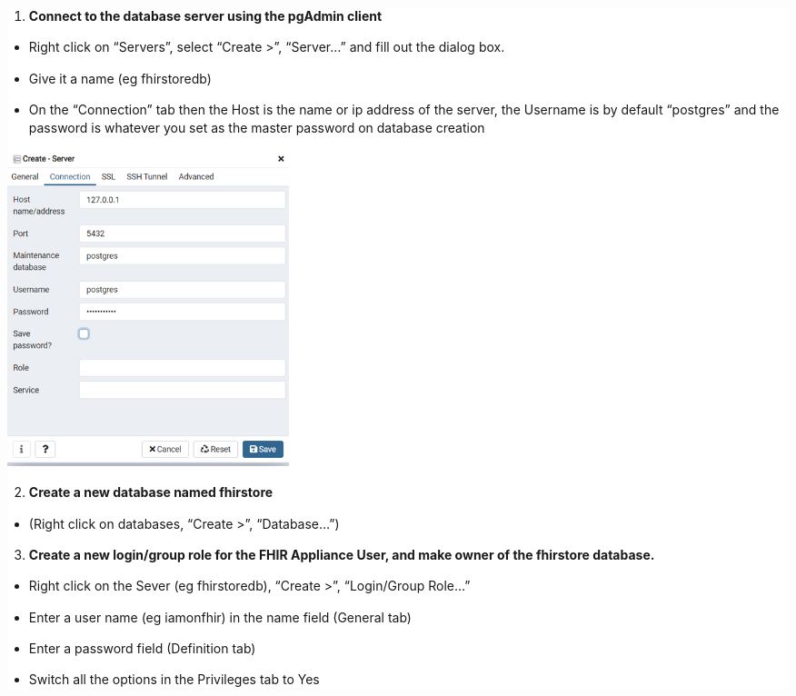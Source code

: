 1.  **Connect to the database server using the pgAdmin client**

-   Right click on “Servers”, select “Create >”, “Server…” and fill out
    the dialog box.

-   Give it a name (eg fhirstoredb)

-   On the “Connection” tab then the Host is the name or ip address of
    the server, the Username is by default “postgres” and the password
    is whatever you set as the master password on database creation

<img src="media/99/681a72c26d0e69286e7ec566ab005ecf8f34313c.png" style="width:3.23333in;height:3.62014in" />

2.  **Create a new database named fhirstore**

-   (Right click on databases, “Create >”, “Database…”)

3.  **Create a new login/group role for the FHIR Appliance User, and
    make owner of the fhirstore database.**

-   Right click on the Sever (eg fhirstoredb), “Create >”, “Login/Group
    Role…”

-   Enter a user name (eg iamonfhir) in the name field (General tab)

-   Enter a password field (Definition tab)

-   Switch all the options in the Privileges tab to Yes
